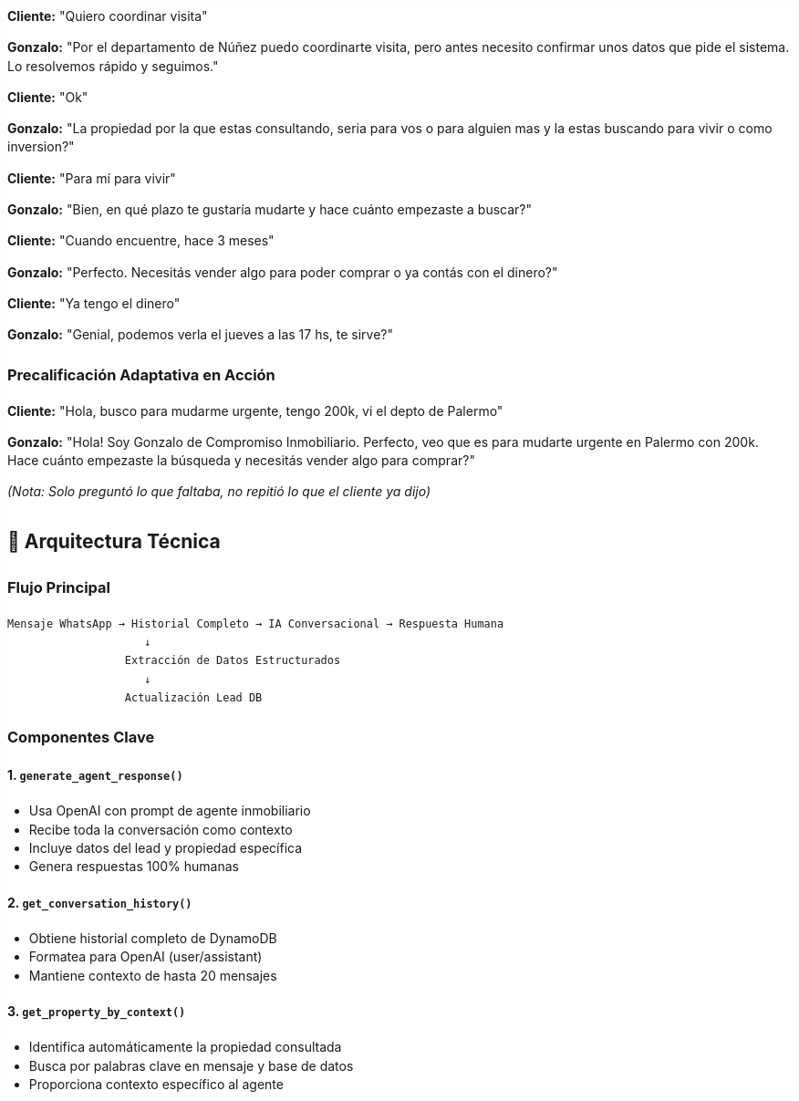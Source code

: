**Cliente:** "Quiero coordinar visita"

**Gonzalo:** "Por el departamento de Núñez puedo coordinarte visita, pero antes necesito confirmar unos datos que pide el sistema. Lo resolvemos rápido y seguimos."

**Cliente:** "Ok"

**Gonzalo:** "La propiedad por la que estas consultando, seria para vos o para alguien mas y la estas buscando para vivir o como inversion?"

**Cliente:** "Para mí para vivir"

**Gonzalo:** "Bien, en qué plazo te gustaría mudarte y hace cuánto empezaste a buscar?"

**Cliente:** "Cuando encuentre, hace 3 meses"

**Gonzalo:** "Perfecto. Necesitás vender algo para poder comprar o ya contás con el dinero?"

**Cliente:** "Ya tengo el dinero"

**Gonzalo:** "Genial, podemos verla el jueves a las 17 hs, te sirve?"

### Precalificación Adaptativa en Acción

**Cliente:** "Hola, busco para mudarme urgente, tengo 200k, vi el depto de Palermo"

**Gonzalo:** "Hola! Soy Gonzalo de Compromiso Inmobiliario. Perfecto, veo que es para mudarte urgente en Palermo con 200k. Hace cuánto empezaste la búsqueda y necesitás vender algo para comprar?"

*(Nota: Solo preguntó lo que faltaba, no repitió lo que el cliente ya dijo)*

## 🔧 Arquitectura Técnica

### Flujo Principal
```
Mensaje WhatsApp → Historial Completo → IA Conversacional → Respuesta Humana
                     ↓
                  Extracción de Datos Estructurados
                     ↓
                  Actualización Lead DB
```

### Componentes Clave

#### 1. **`generate_agent_response()`**
- Usa OpenAI con prompt de agente inmobiliario
- Recibe toda la conversación como contexto
- Incluye datos del lead y propiedad específica
- Genera respuestas 100% humanas

#### 2. **`get_conversation_history()`**
- Obtiene historial completo de DynamoDB
- Formatea para OpenAI (user/assistant)
- Mantiene contexto de hasta 20 mensajes

#### 3. **`get_property_by_context()`**
- Identifica automáticamente la propiedad consultada
- Busca por palabras clave en mensaje y base de datos
- Proporciona contexto específico al agente
